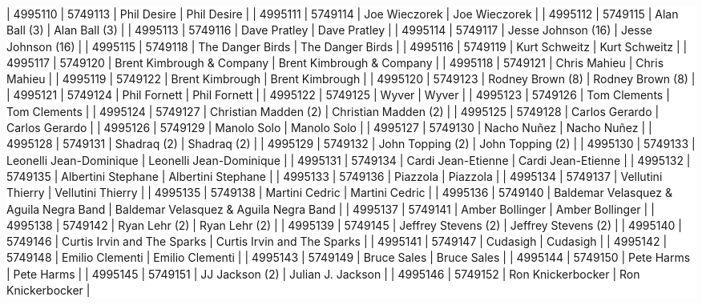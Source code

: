 | 4995110 | 5749113 | Phil Desire | Phil Desire |
| 4995111 | 5749114 | Joe Wieczorek | Joe Wieczorek |
| 4995112 | 5749115 | Alan Ball (3) | Alan Ball (3) |
| 4995113 | 5749116 | Dave Pratley | Dave Pratley |
| 4995114 | 5749117 | Jesse Johnson (16) | Jesse Johnson (16) |
| 4995115 | 5749118 | The Danger Birds | The Danger Birds |
| 4995116 | 5749119 | Kurt Schweitz | Kurt Schweitz |
| 4995117 | 5749120 | Brent Kimbrough & Company | Brent Kimbrough & Company |
| 4995118 | 5749121 | Chris Mahieu | Chris Mahieu |
| 4995119 | 5749122 | Brent Kimbrough | Brent Kimbrough |
| 4995120 | 5749123 | Rodney Brown (8) | Rodney Brown (8) |
| 4995121 | 5749124 | Phil Fornett | Phil Fornett |
| 4995122 | 5749125 | Wyver | Wyver |
| 4995123 | 5749126 | Tom Clements | Tom Clements |
| 4995124 | 5749127 | Christian Madden (2) | Christian Madden (2) |
| 4995125 | 5749128 | Carlos Gerardo | Carlos Gerardo |
| 4995126 | 5749129 | Manolo Solo | Manolo Solo |
| 4995127 | 5749130 | Nacho Nuñez | Nacho Nuñez |
| 4995128 | 5749131 | Shadraq (2) | Shadraq (2) |
| 4995129 | 5749132 | John Topping (2) | John Topping (2) |
| 4995130 | 5749133 | Leonelli Jean-Dominique | Leonelli Jean-Dominique |
| 4995131 | 5749134 | Cardi Jean-Etienne | Cardi Jean-Etienne |
| 4995132 | 5749135 | Albertini Stephane | Albertini Stephane |
| 4995133 | 5749136 | Piazzola | Piazzola |
| 4995134 | 5749137 | Vellutini Thierry | Vellutini Thierry |
| 4995135 | 5749138 | Martini Cedric | Martini Cedric |
| 4995136 | 5749140 | Baldemar Velasquez & Aguila Negra Band | Baldemar Velasquez & Aguila Negra Band |
| 4995137 | 5749141 | Amber Bollinger | Amber Bollinger |
| 4995138 | 5749142 | Ryan Lehr (2) | Ryan Lehr (2) |
| 4995139 | 5749145 | Jeffrey Stevens (2) | Jeffrey Stevens (2) |
| 4995140 | 5749146 | Curtis Irvin and The Sparks | Curtis Irvin and The Sparks |
| 4995141 | 5749147 | Cudasigh | Cudasigh |
| 4995142 | 5749148 | Emilio Clementi | Emilio Clementi |
| 4995143 | 5749149 | Bruce Sales | Bruce Sales |
| 4995144 | 5749150 | Pete Harms | Pete Harms |
| 4995145 | 5749151 | JJ Jackson (2) | Julian J. Jackson |
| 4995146 | 5749152 | Ron Knickerbocker | Ron Knickerbocker |